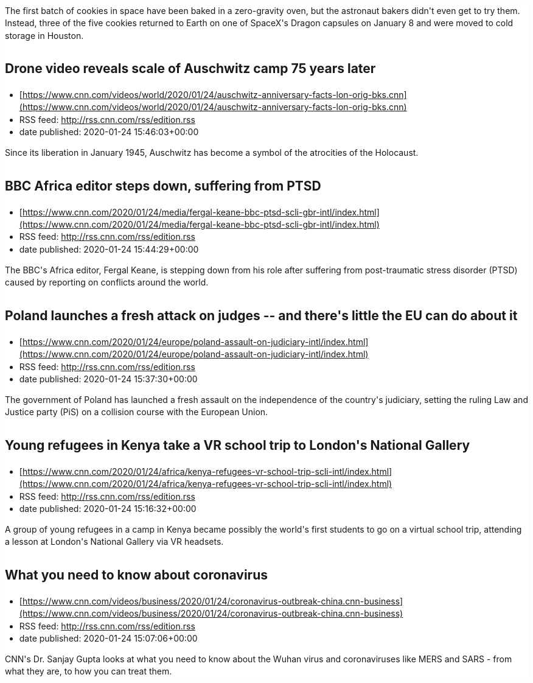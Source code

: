 The first batch of cookies in space have been baked in a zero-gravity oven, but the astronaut bakers didn't even get to try them. Instead, three of the five cookies returned to Earth on one of SpaceX's Dragon capsules on January 8 and were moved to cold storage in Houston.

## Drone video reveals scale of Auschwitz camp 75 years later
 - [https://www.cnn.com/videos/world/2020/01/24/auschwitz-anniversary-facts-lon-orig-bks.cnn](https://www.cnn.com/videos/world/2020/01/24/auschwitz-anniversary-facts-lon-orig-bks.cnn)
 - RSS feed: http://rss.cnn.com/rss/edition.rss
 - date published: 2020-01-24 15:46:03+00:00

Since its liberation in January 1945, Auschwitz has become a symbol of the atrocities of the Holocaust.

## BBC Africa editor steps down, suffering from PTSD
 - [https://www.cnn.com/2020/01/24/media/fergal-keane-bbc-ptsd-scli-gbr-intl/index.html](https://www.cnn.com/2020/01/24/media/fergal-keane-bbc-ptsd-scli-gbr-intl/index.html)
 - RSS feed: http://rss.cnn.com/rss/edition.rss
 - date published: 2020-01-24 15:44:29+00:00

The BBC's Africa editor, Fergal Keane, is stepping down from his role after suffering from post-traumatic stress disorder (PTSD) caused by reporting on conflicts around the world.

## Poland launches a fresh attack on judges -- and there's little the EU can do about it
 - [https://www.cnn.com/2020/01/24/europe/poland-assault-on-judiciary-intl/index.html](https://www.cnn.com/2020/01/24/europe/poland-assault-on-judiciary-intl/index.html)
 - RSS feed: http://rss.cnn.com/rss/edition.rss
 - date published: 2020-01-24 15:37:30+00:00

The government of Poland has launched a fresh assault on the independence of the country's judiciary, setting the ruling Law and Justice party (PiS) on a collision course with the European Union.

## Young refugees in Kenya take a VR school trip to London's National Gallery
 - [https://www.cnn.com/2020/01/24/africa/kenya-refugees-vr-school-trip-scli-intl/index.html](https://www.cnn.com/2020/01/24/africa/kenya-refugees-vr-school-trip-scli-intl/index.html)
 - RSS feed: http://rss.cnn.com/rss/edition.rss
 - date published: 2020-01-24 15:16:32+00:00

A group of young refugees in a camp in Kenya became possibly the world's first students to go on a virtual school trip, attending a lesson at London's National Gallery via VR headsets.

## What you need to know about coronavirus
 - [https://www.cnn.com/videos/business/2020/01/24/coronavirus-outbreak-china.cnn-business](https://www.cnn.com/videos/business/2020/01/24/coronavirus-outbreak-china.cnn-business)
 - RSS feed: http://rss.cnn.com/rss/edition.rss
 - date published: 2020-01-24 15:07:06+00:00

CNN's Dr. Sanjay Gupta looks at what you need to know about the Wuhan virus and coronaviruses like MERS and SARS - from what they are, to how you can treat them.
